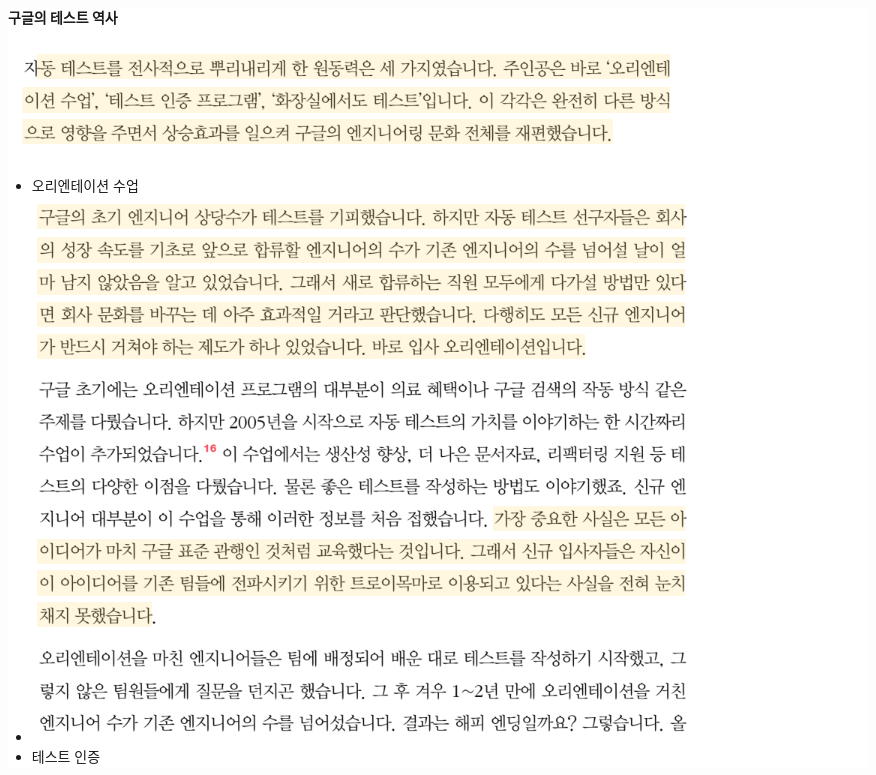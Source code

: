 **구글의 테스트 역사**

![](SoftwareEngineeringAtGoogle_Image/2022-07-13-11-41-44.png)

- 오리엔테이션 수업
- ![](SoftwareEngineeringAtGoogle_Image/2022-07-13-12-34-35.png)
- 테스트 인증